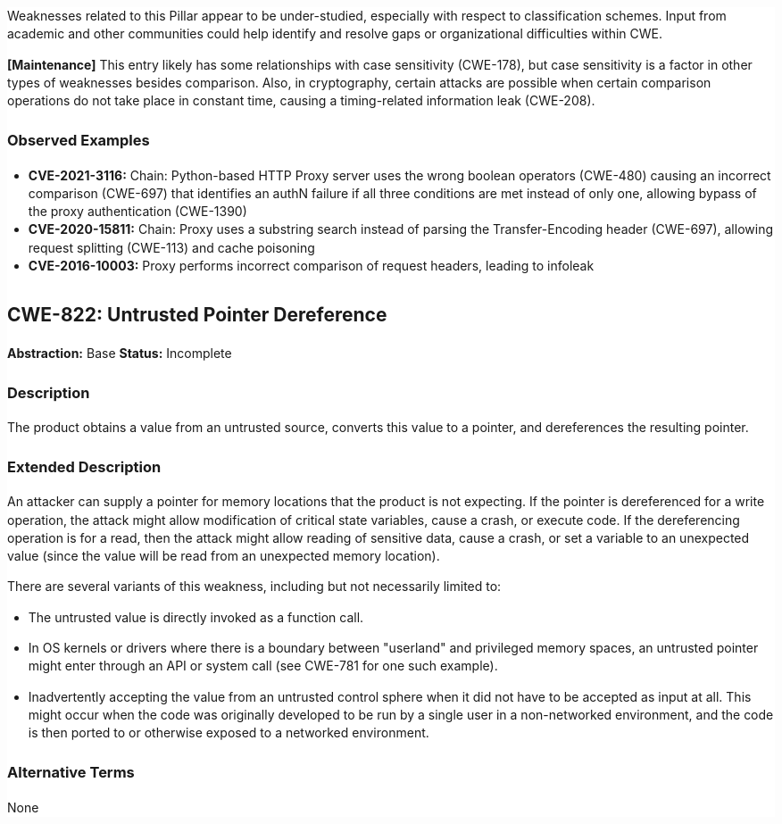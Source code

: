 Weaknesses related to this Pillar appear to be under-studied, especially with respect to classification schemes. Input from academic and other communities could help identify and resolve gaps or organizational difficulties within CWE.


**[Maintenance]** This entry likely has some relationships with case sensitivity (CWE-178), but case sensitivity is a factor in other types of weaknesses besides comparison. Also, in cryptography, certain attacks are possible when certain comparison operations do not take place in constant time, causing a timing-related information leak (CWE-208).



### Observed Examples
- **CVE-2021-3116:** Chain: Python-based HTTP Proxy server uses the wrong boolean operators (CWE-480) causing an incorrect comparison (CWE-697) that identifies an authN failure if all three conditions are met instead of only one, allowing bypass of the proxy authentication (CWE-1390)
- **CVE-2020-15811:** Chain: Proxy uses a substring search instead of parsing the Transfer-Encoding header (CWE-697), allowing request splitting (CWE-113) and cache poisoning
- **CVE-2016-10003:** Proxy performs incorrect comparison of request headers, leading to infoleak




## CWE-822: Untrusted Pointer Dereference
**Abstraction:** Base
**Status:** Incomplete

### Description
The product obtains a value from an untrusted source, converts this value to a pointer, and dereferences the resulting pointer.

### Extended Description


An attacker can supply a pointer for memory locations that the product is not expecting. If the pointer is dereferenced for a write operation, the attack might allow modification of critical state variables, cause a crash, or execute code. If the dereferencing operation is for a read, then the attack might allow reading of sensitive data, cause a crash, or set a variable to an unexpected value (since the value will be read from an unexpected memory location).


There are several variants of this weakness, including but not necessarily limited to:


  - The untrusted value is directly invoked as a function call.

  - In OS kernels or drivers where there is a boundary between "userland" and privileged memory spaces, an untrusted pointer might enter through an API or system call (see CWE-781 for one such example).

  - Inadvertently accepting the value from an untrusted control sphere when it did not have to be accepted as input at all. This might occur when the code was originally developed to be run by a single user in a non-networked environment, and the code is then ported to or otherwise exposed to a networked environment.



### Alternative Terms
None
